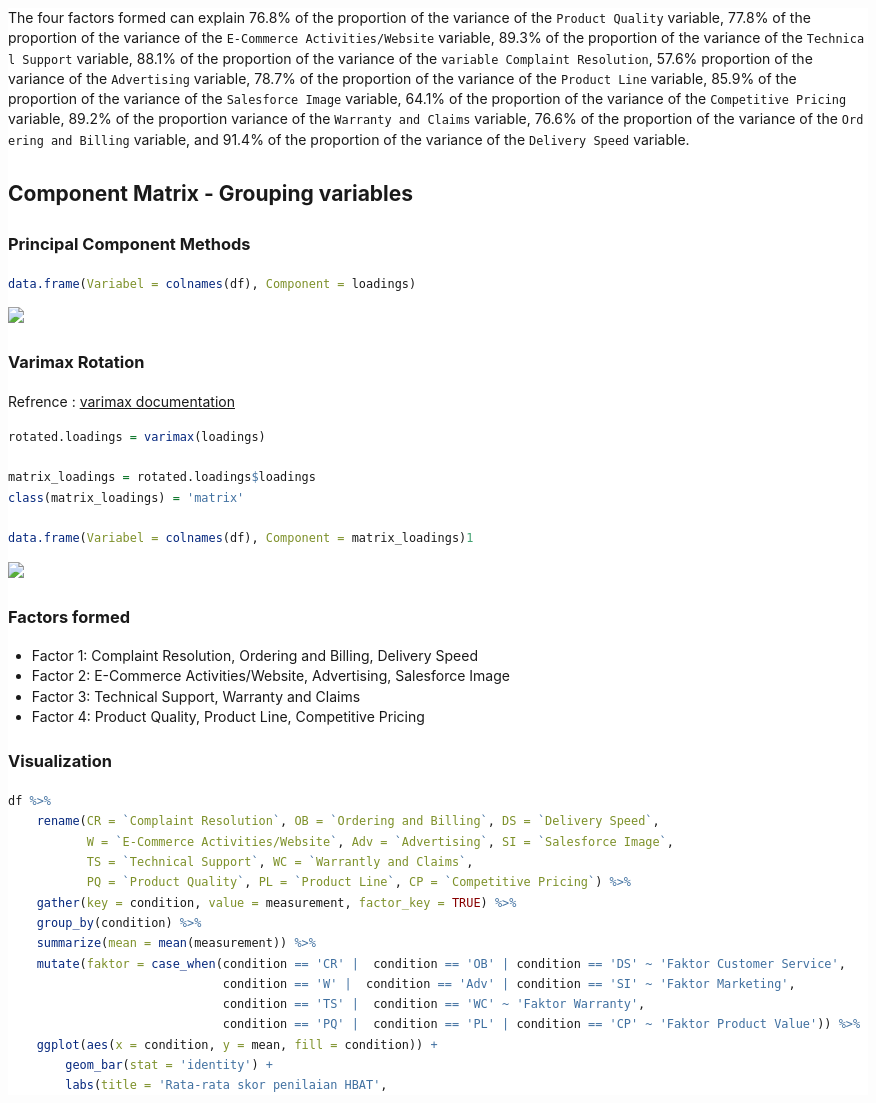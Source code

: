 The four factors formed can explain 76.8% of the proportion of the variance of the `Product Quality` variable, 77.8% of the proportion of the variance of the `E-Commerce Activities/Website` variable, 89.3% of the proportion of the variance of the `Technical Support` variable, 88.1% of the proportion of the variance of the `variable Complaint Resolution`, 57.6% proportion of the variance of the `Advertising` variable, 78.7% of the proportion of the variance of the `Product Line` variable, 85.9% of the proportion of the variance of the `Salesforce Image` variable, 64.1% of the proportion of the variance of the `Competitive Pricing` variable, 89.2% of the proportion variance of the `Warranty and Claims` variable, 76.6% of the proportion of the variance of the `Ordering and Billing` variable, and 91.4% of the proportion of the variance of the `Delivery Speed` variable.

## Component Matrix - Grouping variables

### Principal Component Methods

```r
data.frame(Variabel = colnames(df), Component = loadings)
```


![](/static/images/projects/factor-analysis-6.png)

### Varimax Rotation

Refrence : [varimax documentation](https://www.rdocumentation.org/packages/stats/versions/3.6.2/topics/varimax)

```r
rotated.loadings = varimax(loadings)

matrix_loadings = rotated.loadings$loadings
class(matrix_loadings) = 'matrix'

data.frame(Variabel = colnames(df), Component = matrix_loadings)1
```


![](/static/images/projects/factor-analysis-7.png)

### Factors formed

- Factor 1: Complaint Resolution, Ordering and Billing, Delivery Speed
- Factor 2: E-Commerce Activities/Website, Advertising, Salesforce Image
- Factor 3: Technical Support, Warranty and Claims
- Factor 4: Product Quality, Product Line, Competitive Pricing

### Visualization

```r
df %>%
    rename(CR = `Complaint Resolution`, OB = `Ordering and Billing`, DS = `Delivery Speed`,
           W = `E-Commerce Activities/Website`, Adv = `Advertising`, SI = `Salesforce Image`,
           TS = `Technical Support`, WC = `Warrantly and Claims`,
           PQ = `Product Quality`, PL = `Product Line`, CP = `Competitive Pricing`) %>%
    gather(key = condition, value = measurement, factor_key = TRUE) %>%
    group_by(condition) %>%
    summarize(mean = mean(measurement)) %>%
    mutate(faktor = case_when(condition == 'CR' |  condition == 'OB' | condition == 'DS' ~ 'Faktor Customer Service',
                              condition == 'W' |  condition == 'Adv' | condition == 'SI' ~ 'Faktor Marketing',
                              condition == 'TS' |  condition == 'WC' ~ 'Faktor Warranty',
                              condition == 'PQ' |  condition == 'PL' | condition == 'CP' ~ 'Faktor Product Value')) %>%
    ggplot(aes(x = condition, y = mean, fill = condition)) +
        geom_bar(stat = 'identity') +
        labs(title = 'Rata-rata skor penilaian HBAT',
```